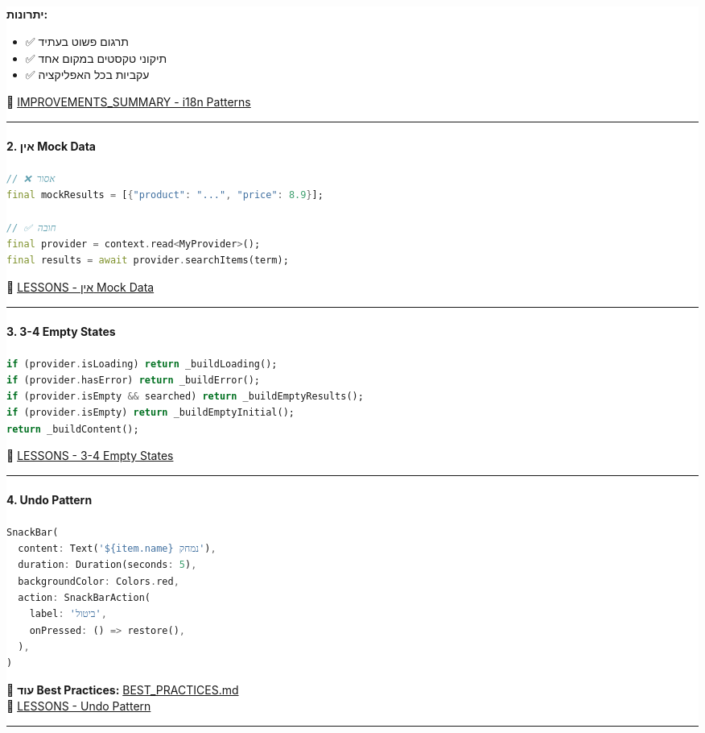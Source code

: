 **יתרונות:**
- ✅ תרגום פשוט בעתיד
- ✅ תיקוני טקסטים במקום אחד
- ✅ עקביות בכל האפליקציה

📖 [IMPROVEMENTS_SUMMARY - i18n Patterns](IMPROVEMENTS_SUMMARY.md)

---

#### 2. אין Mock Data

```dart
// ❌ אסור
final mockResults = [{"product": "...", "price": 8.9}];

// ✅ חובה
final provider = context.read<MyProvider>();
final results = await provider.searchItems(term);
```

📖 [LESSONS - אין Mock Data](LESSONS_LEARNED.md#אין-mock-data-בקוד-production)

---

#### 3. 3-4 Empty States

```dart
if (provider.isLoading) return _buildLoading();
if (provider.hasError) return _buildError();
if (provider.isEmpty && searched) return _buildEmptyResults();
if (provider.isEmpty) return _buildEmptyInitial();
return _buildContent();
```

📖 [LESSONS - 3-4 Empty States](LESSONS_LEARNED.md#3-4-empty-states)

---

#### 4. Undo Pattern

```dart
SnackBar(
  content: Text('${item.name} נמחק'),
  duration: Duration(seconds: 5),
  backgroundColor: Colors.red,
  action: SnackBarAction(
    label: 'ביטול',
    onPressed: () => restore(),
  ),
)
```

📘 **עוד Best Practices:** [BEST_PRACTICES.md](BEST_PRACTICES.md)  
📖 [LESSONS - Undo Pattern](LESSONS_LEARNED.md#undo-pattern)

---
